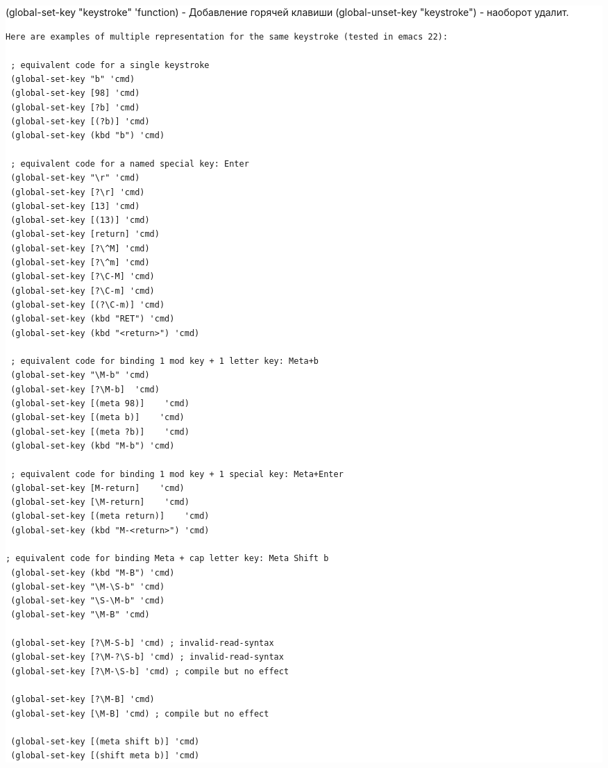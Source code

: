 (global-set-key "keystroke" 'function) - Добавление горячей клавиши
(global-unset-key "keystroke") - наоборот удалит.

    Here are examples of multiple representation for the same keystroke (tested in emacs 22):
    
     ; equivalent code for a single keystroke
     (global-set-key "b" 'cmd)
     (global-set-key [98] 'cmd)
     (global-set-key [?b] 'cmd)
     (global-set-key [(?b)] 'cmd)
     (global-set-key (kbd "b") 'cmd)
    
     ; equivalent code for a named special key: Enter
     (global-set-key "\r" 'cmd)
     (global-set-key [?\r] 'cmd)
     (global-set-key [13] 'cmd)
     (global-set-key [(13)] 'cmd)
     (global-set-key [return] 'cmd)
     (global-set-key [?\^M] 'cmd)
     (global-set-key [?\^m] 'cmd)
     (global-set-key [?\C-M] 'cmd)
     (global-set-key [?\C-m] 'cmd)
     (global-set-key [(?\C-m)] 'cmd)
     (global-set-key (kbd "RET") 'cmd)
     (global-set-key (kbd "<return>") 'cmd)
    
     ; equivalent code for binding 1 mod key + 1 letter key: Meta+b
     (global-set-key "\M-b" 'cmd)
     (global-set-key [?\M-b]  'cmd)
     (global-set-key [(meta 98)]    'cmd)
     (global-set-key [(meta b)]    'cmd)
     (global-set-key [(meta ?b)]    'cmd)
     (global-set-key (kbd "M-b") 'cmd)
    
     ; equivalent code for binding 1 mod key + 1 special key: Meta+Enter
     (global-set-key [M-return]    'cmd)
     (global-set-key [\M-return]    'cmd)
     (global-set-key [(meta return)]    'cmd)
     (global-set-key (kbd "M-<return>") 'cmd)
    
    ; equivalent code for binding Meta + cap letter key: Meta Shift b
     (global-set-key (kbd "M-B") 'cmd)
     (global-set-key "\M-\S-b" 'cmd)
     (global-set-key "\S-\M-b" 'cmd)
     (global-set-key "\M-B" 'cmd)
    
     (global-set-key [?\M-S-b] 'cmd) ; invalid-read-syntax
     (global-set-key [?\M-?\S-b] 'cmd) ; invalid-read-syntax
     (global-set-key [?\M-\S-b] 'cmd) ; compile but no effect
    
     (global-set-key [?\M-B] 'cmd)
     (global-set-key [\M-B] 'cmd) ; compile but no effect
    
     (global-set-key [(meta shift b)] 'cmd)
     (global-set-key [(shift meta b)] 'cmd)
    